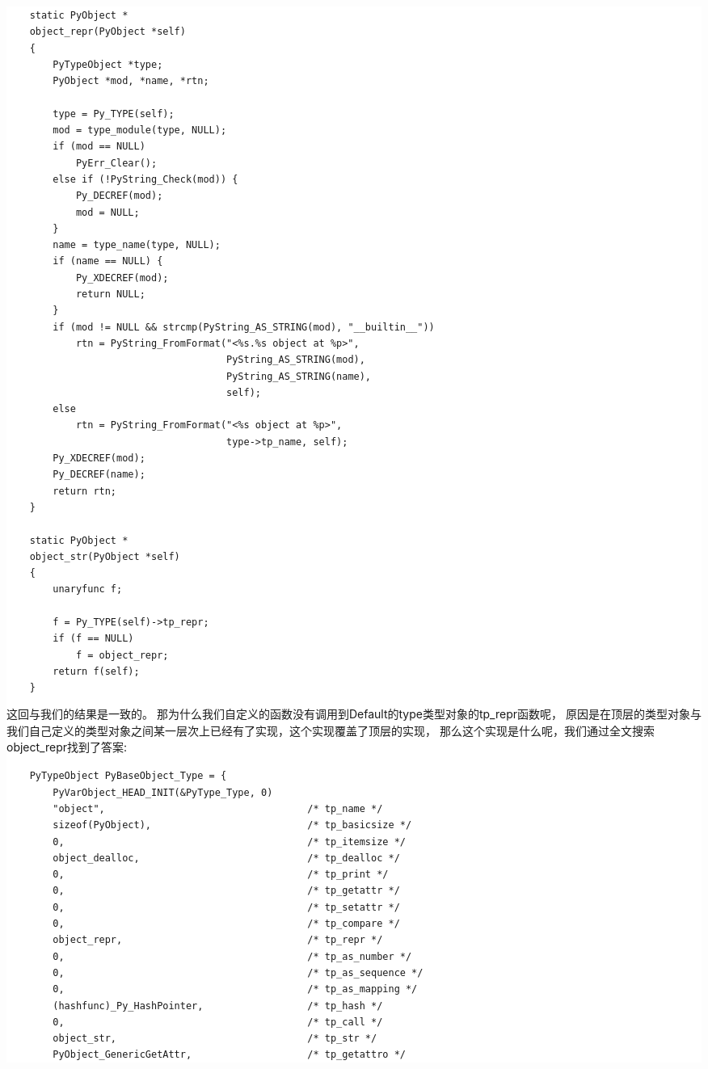         static PyObject *
        object_repr(PyObject *self)
        {
            PyTypeObject *type;
            PyObject *mod, *name, *rtn;

            type = Py_TYPE(self);
            mod = type_module(type, NULL);
            if (mod == NULL)
                PyErr_Clear();
            else if (!PyString_Check(mod)) {
                Py_DECREF(mod);
                mod = NULL;
            }
            name = type_name(type, NULL);
            if (name == NULL) {
                Py_XDECREF(mod);
                return NULL;
            }
            if (mod != NULL && strcmp(PyString_AS_STRING(mod), "__builtin__"))
                rtn = PyString_FromFormat("<%s.%s object at %p>",
                                          PyString_AS_STRING(mod),
                                          PyString_AS_STRING(name),
                                          self);
            else
                rtn = PyString_FromFormat("<%s object at %p>",
                                          type->tp_name, self);
            Py_XDECREF(mod);
            Py_DECREF(name);
            return rtn;
        }

        static PyObject *
        object_str(PyObject *self)
        {
            unaryfunc f;

            f = Py_TYPE(self)->tp_repr;
            if (f == NULL)
                f = object_repr;
            return f(self);
        }

这回与我们的结果是一致的。
那为什么我们自定义的函数没有调用到Default的type类型对象的tp_repr函数呢，
原因是在顶层的类型对象与我们自己定义的类型对象之间某一层次上已经有了实现，这个实现覆盖了顶层的实现，
那么这个实现是什么呢，我们通过全文搜索object\_repr找到了答案:

        PyTypeObject PyBaseObject_Type = {
            PyVarObject_HEAD_INIT(&PyType_Type, 0)
            "object",                                   /* tp_name */
            sizeof(PyObject),                           /* tp_basicsize */
            0,                                          /* tp_itemsize */
            object_dealloc,                             /* tp_dealloc */
            0,                                          /* tp_print */
            0,                                          /* tp_getattr */
            0,                                          /* tp_setattr */
            0,                                          /* tp_compare */
            object_repr,                                /* tp_repr */
            0,                                          /* tp_as_number */
            0,                                          /* tp_as_sequence */
            0,                                          /* tp_as_mapping */
            (hashfunc)_Py_HashPointer,                  /* tp_hash */
            0,                                          /* tp_call */
            object_str,                                 /* tp_str */
            PyObject_GenericGetAttr,                    /* tp_getattro */